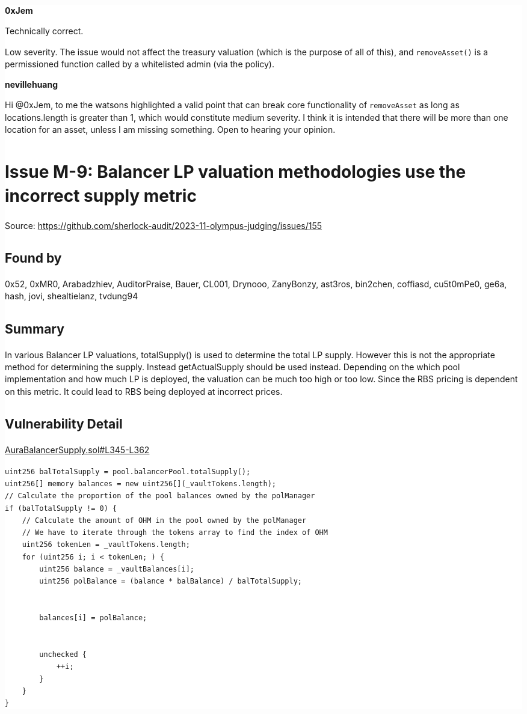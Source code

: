 **0xJem**

Technically correct.

Low severity. The issue would not affect the treasury valuation (which is the purpose of all of this), and `removeAsset()` is a permissioned function called by a whitelisted admin (via the policy).

**nevillehuang**

Hi @0xJem, to me the watsons highlighted a valid point that can break core functionality of `removeAsset` as long as locations.length is greater than 1, which would constitute medium severity. I think it is intended that there will be more than one location for an asset, unless I am missing something. Open to hearing your opinion.

# Issue M-9: Balancer LP valuation methodologies use the incorrect supply metric 

Source: https://github.com/sherlock-audit/2023-11-olympus-judging/issues/155 

## Found by 
0x52, 0xMR0, Arabadzhiev, AuditorPraise, Bauer, CL001, Drynooo, ZanyBonzy, ast3ros, bin2chen, coffiasd, cu5t0mPe0, ge6a, hash, jovi, shealtielanz, tvdung94
## Summary

In various Balancer LP valuations, totalSupply() is used to determine the total LP supply. However this is not the appropriate method for determining the supply. Instead getActualSupply should be used instead. Depending on the which pool implementation and how much LP is deployed, the valuation can be much too high or too low. Since the RBS pricing is dependent on this metric. It could lead to RBS being deployed at incorrect prices.

## Vulnerability Detail

[AuraBalancerSupply.sol#L345-L362](https://github.com/sherlock-audit/2023-11-olympus/blob/main/bophades/src/modules/SPPLY/submodules/AuraBalancerSupply.sol#L345-L362)

    uint256 balTotalSupply = pool.balancerPool.totalSupply();
    uint256[] memory balances = new uint256[](_vaultTokens.length);
    // Calculate the proportion of the pool balances owned by the polManager
    if (balTotalSupply != 0) {
        // Calculate the amount of OHM in the pool owned by the polManager
        // We have to iterate through the tokens array to find the index of OHM
        uint256 tokenLen = _vaultTokens.length;
        for (uint256 i; i < tokenLen; ) {
            uint256 balance = _vaultBalances[i];
            uint256 polBalance = (balance * balBalance) / balTotalSupply;


            balances[i] = polBalance;


            unchecked {
                ++i;
            }
        }
    }
